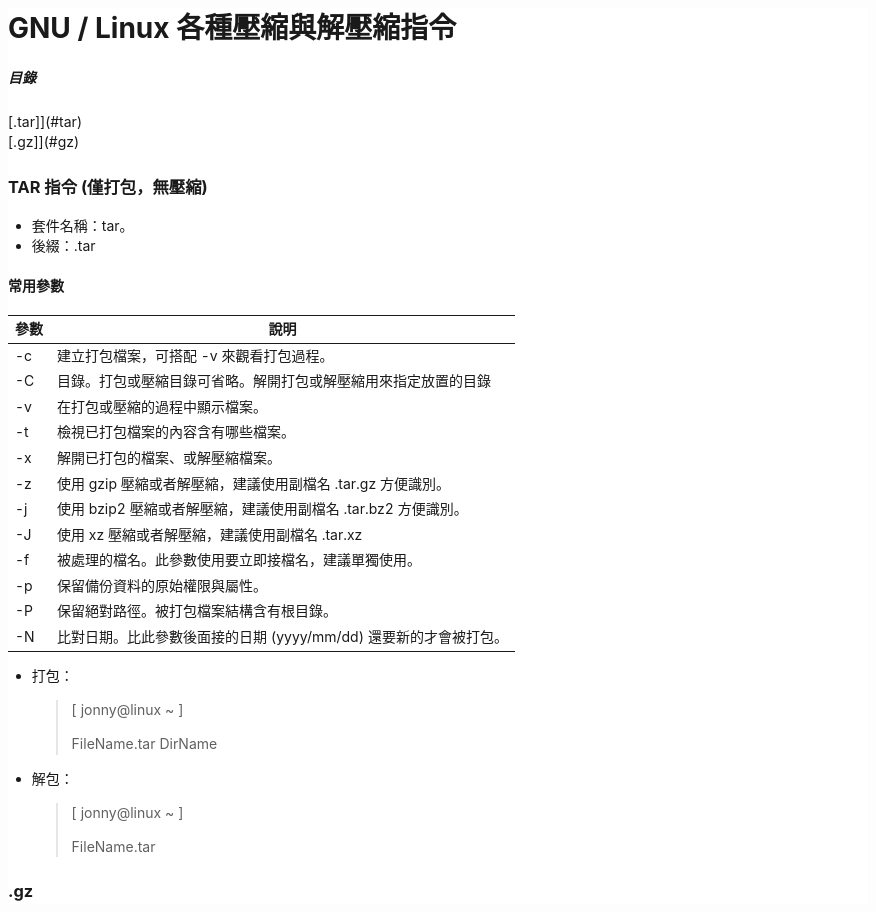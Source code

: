 # GNU / Linux 各種壓縮與解壓縮指令

##### 目錄 

[.tar]](#tar)  
[.gz]](#gz) 

<a name="tar"/>

### TAR 指令 (僅打包，無壓縮)

- 套件名稱：tar。
- 後綴：.tar

#### 常用參數

| 參數 | 說明                                                             |
| ---- | ---------------------------------------------------------------- |
| -c   | 建立打包檔案，可搭配 -v 來觀看打包過程。                         |
| -C   | 目錄。打包或壓縮目錄可省略。解開打包或解壓縮用來指定放置的目錄   |
| -v   | 在打包或壓縮的過程中顯示檔案。                                   |
| -t   | 檢視已打包檔案的內容含有哪些檔案。                               |
| -x   | 解開已打包的檔案、或解壓縮檔案。                                 |
| -z   | 使用 gzip 壓縮或者解壓縮，建議使用副檔名 .tar.gz 方便識別。      |
| -j   | 使用 bzip2 壓縮或者解壓縮，建議使用副檔名 .tar.bz2 方便識別。    |
| -J   | 使用 xz 壓縮或者解壓縮，建議使用副檔名 .tar.xz                   |
| -f   | 被處理的檔名。此參數使用要立即接檔名，建議單獨使用。             |
| -p   | 保留備份資料的原始權限與屬性。                                   |
| -P   | 保留絕對路徑。被打包檔案結構含有根目錄。                         |
| -N   | 比對日期。比此參數後面接的日期 (yyyy/mm/dd) 還要新的才會被打包。 |

- 打包：
  > [ jonny@linux ~ ]
  >
  > FileName.tar DirName
- 解包：
  > [ jonny@linux ~ ]
  >
  > FileName.tar


<a name="gz"/>

### .gz
